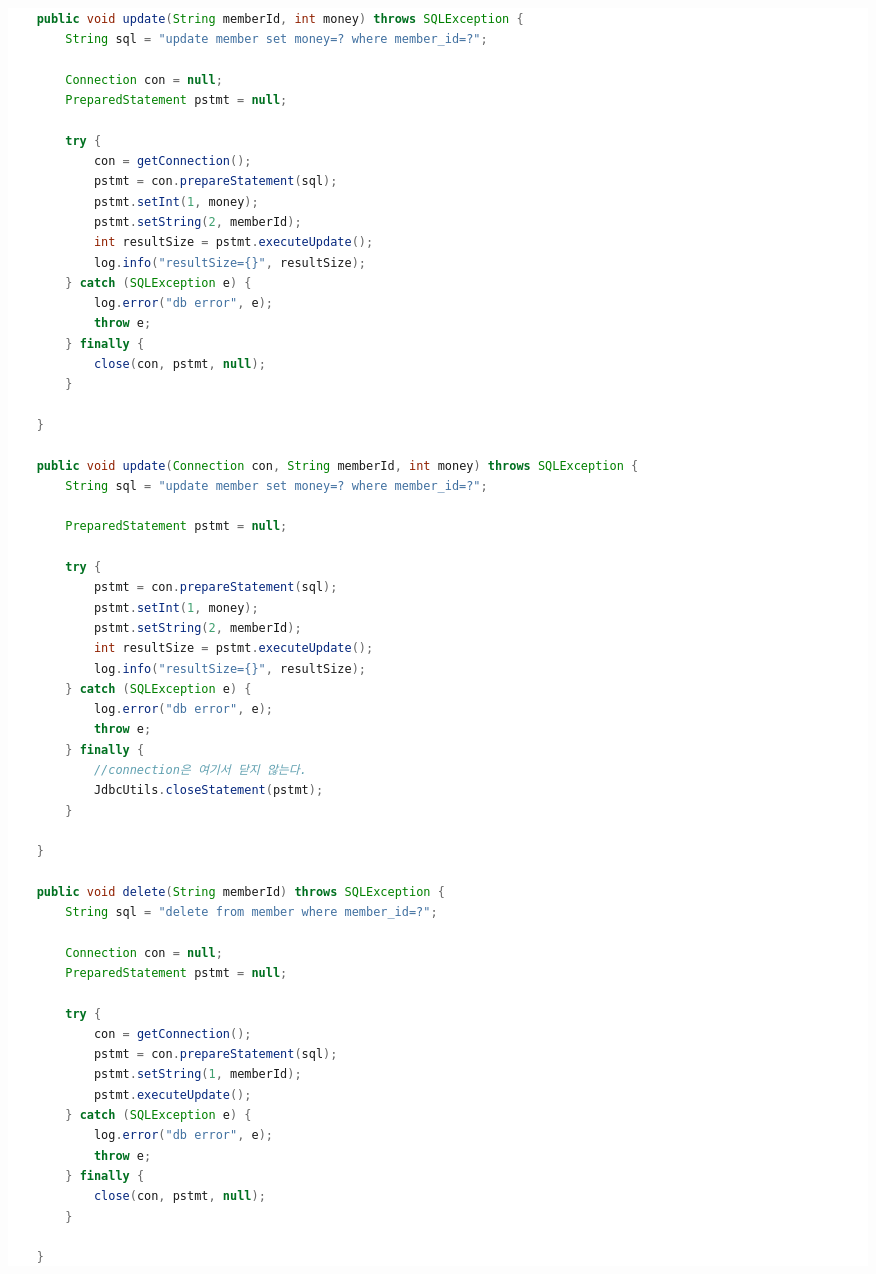 ```java
    public void update(String memberId, int money) throws SQLException {
        String sql = "update member set money=? where member_id=?";

        Connection con = null;
        PreparedStatement pstmt = null;

        try {
            con = getConnection();
            pstmt = con.prepareStatement(sql);
            pstmt.setInt(1, money);
            pstmt.setString(2, memberId);
            int resultSize = pstmt.executeUpdate();
            log.info("resultSize={}", resultSize);
        } catch (SQLException e) {
            log.error("db error", e);
            throw e;
        } finally {
            close(con, pstmt, null);
        }

    }

    public void update(Connection con, String memberId, int money) throws SQLException {
        String sql = "update member set money=? where member_id=?";

        PreparedStatement pstmt = null;

        try {
            pstmt = con.prepareStatement(sql);
            pstmt.setInt(1, money);
            pstmt.setString(2, memberId);
            int resultSize = pstmt.executeUpdate();
            log.info("resultSize={}", resultSize);
        } catch (SQLException e) {
            log.error("db error", e);
            throw e;
        } finally {
            //connection은 여기서 닫지 않는다.
            JdbcUtils.closeStatement(pstmt);
        }

    }

    public void delete(String memberId) throws SQLException {
        String sql = "delete from member where member_id=?";

        Connection con = null;
        PreparedStatement pstmt = null;

        try {
            con = getConnection();
            pstmt = con.prepareStatement(sql);
            pstmt.setString(1, memberId);
            pstmt.executeUpdate();
        } catch (SQLException e) {
            log.error("db error", e);
            throw e;
        } finally {
            close(con, pstmt, null);
        }

    }

```